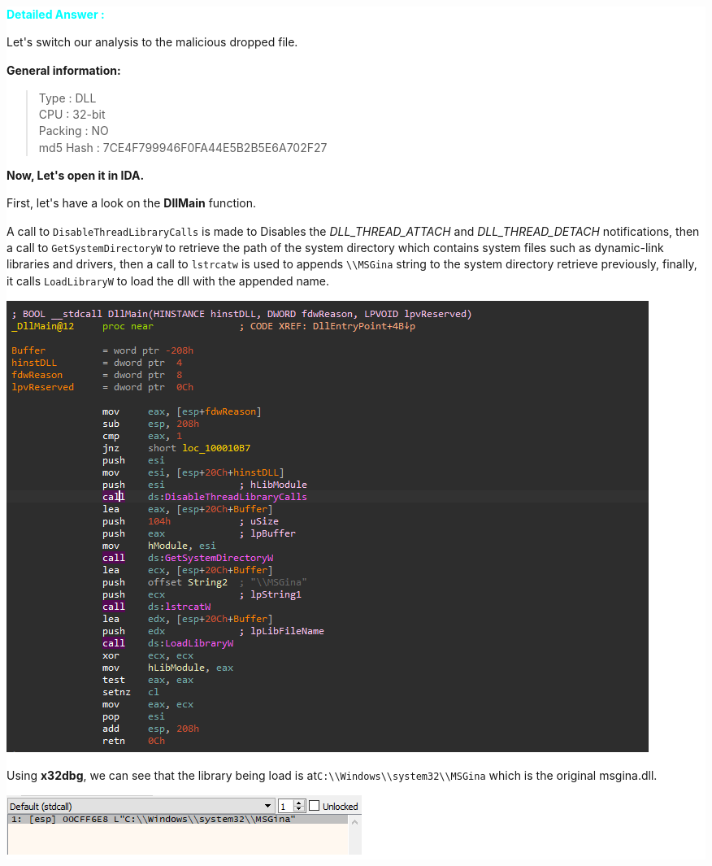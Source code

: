 <span style="color:#00FFFF;">**Detailed Answer :**</span>

Let's switch our analysis to the malicious dropped file.

**General information:**

>Type :  DLL     
CPU :  32-bit      
Packing :   NO    
md5 Hash : 7CE4F799946F0FA44E5B2B5E6A702F27

**Now, Let's open it in IDA.**

First, let's have a look on the **DllMain** function.

A call to `DisableThreadLibraryCalls` is made to Disables the *DLL_THREAD_ATTACH* and *DLL_THREAD_DETACH* notifications, then a call to `GetSystemDirectoryW` to retrieve the path of the system directory which contains system files such as dynamic-link libraries and drivers, then a call to `lstrcatw` is used to appends `\\MSGina` string to the system directory retrieve previously, finally, it calls `LoadLibraryW` to load the dll with the appended name.

![alt text](Images/DllMain.png)

Using **x32dbg**, we can see that the library being load is at`C:\\Windows\\system32\\MSGina` which is the original msgina.dll.

![alt text](Images/LoadLibraryW.png)
